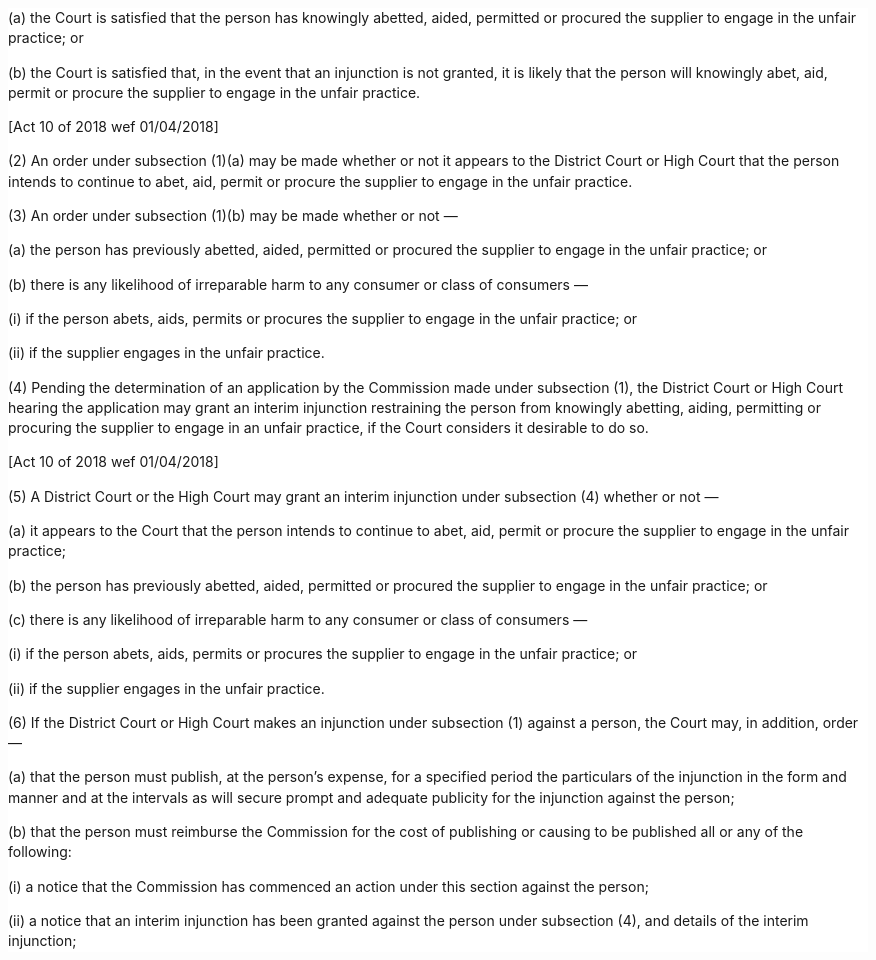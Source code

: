(a) the Court is satisfied that the person has knowingly abetted, aided, permitted or procured the supplier to engage in the unfair practice; or

(b) the Court is satisfied that, in the event that an injunction is not granted, it is likely that the person will knowingly abet, aid, permit or procure the supplier to engage in the unfair practice.

[Act 10 of 2018 wef 01/04/2018]

(2) An order under subsection (1)(a) may be made whether or not it appears to the District Court or High Court that the person intends to continue to abet, aid, permit or procure the supplier to engage in the unfair practice.

(3) An order under subsection (1)(b) may be made whether or not —

(a) the person has previously abetted, aided, permitted or procured the supplier to engage in the unfair practice; or

(b) there is any likelihood of irreparable harm to any consumer or class of consumers —

(i) if the person abets, aids, permits or procures the supplier to engage in the unfair practice; or

(ii) if the supplier engages in the unfair practice.

(4) Pending the determination of an application by the Commission made under subsection (1), the District Court or High Court hearing the application may grant an interim injunction restraining the person from knowingly abetting, aiding, permitting or procuring the supplier to engage in an unfair practice, if the Court considers it desirable to do so.

[Act 10 of 2018 wef 01/04/2018]

(5) A District Court or the High Court may grant an interim injunction under subsection (4) whether or not —

(a) it appears to the Court that the person intends to continue to abet, aid, permit or procure the supplier to engage in the unfair practice;

(b) the person has previously abetted, aided, permitted or procured the supplier to engage in the unfair practice; or

(c) there is any likelihood of irreparable harm to any consumer or class of consumers —

(i) if the person abets, aids, permits or procures the supplier to engage in the unfair practice; or

(ii) if the supplier engages in the unfair practice.

(6) If the District Court or High Court makes an injunction under subsection (1) against a person, the Court may, in addition, order —

(a) that the person must publish, at the person’s expense, for a specified period the particulars of the injunction in the form and manner and at the intervals as will secure prompt and adequate publicity for the injunction against the person;

(b) that the person must reimburse the Commission for the cost of publishing or causing to be published all or any of the following:

(i) a notice that the Commission has commenced an action under this section against the person;

(ii) a notice that an interim injunction has been granted against the person under subsection (4), and details of the interim injunction;
